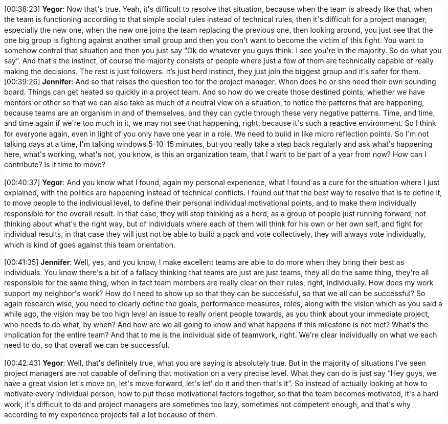 [00:38:23] **Yegor**: Now that's true. Yeah, it's difficult to resolve that situation, because when the team is already like that, when the team is functioning according to that simple social rules instead of technical rules, then it's difficult for a project manager, especially the new one, when the new one joins the team replacing the previous one, then looking around, you just see that the one big group is fighting against another small group and then you don't want to become the victim of this fight. You want to somehow control that situation and then you just say “Ok do whatever you guys think. I see you're in the majority. So do what you say”. And that's the instinct, of course the majority consists of people where just a few of them are technically capable of really making the decisions. The rest is just followers. It’s just herd instinct, they just join the biggest group and it's safer for them.
 
[00:39:26] **Jennifer**: And so that raises the question too for the project manager. When does he or she need their own sounding board. Things can get heated so quickly in a project team. And so how do we create those destined points, whether we have mentors or other so that we can also take as much of a neutral view on a situation, to notice the patterns that are happening, because teams are an organism in and of themselves, and they can cycle through these very negative patterns. Time, and time, and time again if we're too much in it, we may not see that happening, right, because it's such a reactive environment. So I think for everyone again, even in light of you only have one year in a role. We need to build in like micro reflection points. So I'm not talking days at a time, I'm talking windows 5-10-15 minutes, but you really take a step back regularly and ask what's happening here, what's working, what's not, you know, is this an organization team, that I want to be part of a year from now? How can I contribute? Is it time to move?

[00:40:37] **Yegor**: And you know what I found, again my personal experience, what I found as a cure for the situation where I just explained, with the politics are happening instead of technical conflicts. I found out that the best way to resolve that is to define it, to move people to the individual level, to define their personal individual motivational points, and to make them individually responsible for the overall result. In that case, they will stop thinking as a herd, as a group of people just running forward, not thinking about what's the right way, but of individuals where each of them will think for his own or her own self, and fight for individual results, in that case they will just not be able to build a pack and vote collectively, they will always vote individually, which is kind of goes against this team orientation.

[00:41:35] **Jennifer**: Well, yes, and you know, I make excellent teams are able to do more when they bring their best as individuals. You know there's a bit of a fallacy thinking that teams are just are just teams, they all do the same thing, they're all responsible for the same thing, when in fact team members are really clear on their rules, right, individually. How does my work support my neighbor's work? How do I need to show up so that they can be successful, so that we all can be successful? So again research wise, you need to clearly define the goals, performance measures, roles, along with the vision which as you said a while ago, the vision may be too high level an issue to really orient people towards, as you think about your immediate project, who needs to do what, by when? And how are we all going to know and what happens if this milestone is not met? What's the implication for the entire team? And that to me is the individual side of teamwork, right. We're clear individually on what we each need to do, so that overall we can be successful.

[00:42:43] **Yegor**: Well, that's definitely true, what you are saying is absolutely true. But in the majority of situations I've seen project managers are not capable of defining that motivation on a very precise level. What they can do is just say “Hey guys, we have a great vision let's move on, let's move forward, let's let' do it and then that's it”. So instead of actually looking at how to motivate every individual person, how to put those motivational factors together, so that the team becomes motivated, it's a hard work, it's difficult to do and project managers are sometimes too lazy, sometimes not competent enough, and that's why according to my experience projects fail a lot because of them.

